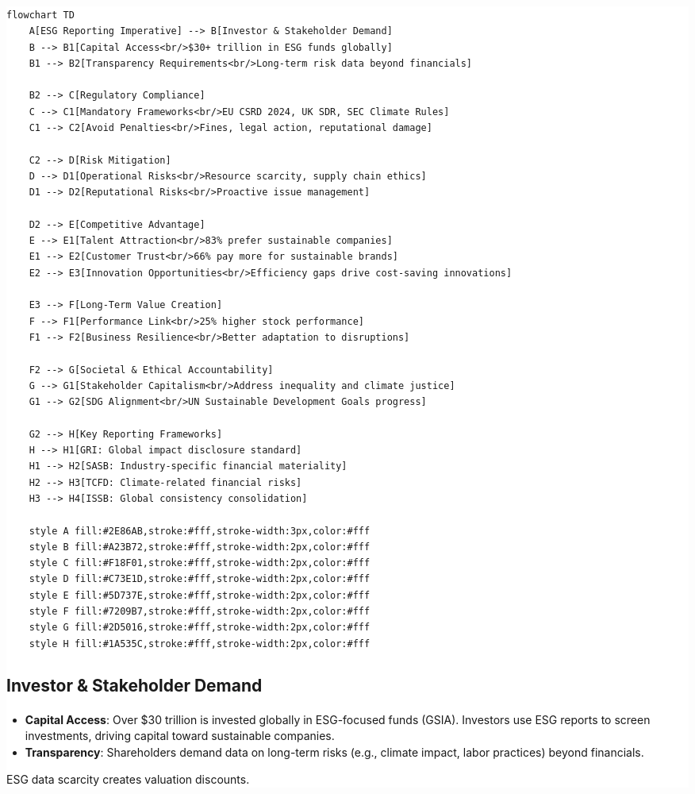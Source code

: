 ```mermaid
flowchart TD
    A[ESG Reporting Imperative] --> B[Investor & Stakeholder Demand]
    B --> B1[Capital Access<br/>$30+ trillion in ESG funds globally]
    B1 --> B2[Transparency Requirements<br/>Long-term risk data beyond financials]
    
    B2 --> C[Regulatory Compliance]
    C --> C1[Mandatory Frameworks<br/>EU CSRD 2024, UK SDR, SEC Climate Rules]
    C1 --> C2[Avoid Penalties<br/>Fines, legal action, reputational damage]
    
    C2 --> D[Risk Mitigation]
    D --> D1[Operational Risks<br/>Resource scarcity, supply chain ethics]
    D1 --> D2[Reputational Risks<br/>Proactive issue management]
    
    D2 --> E[Competitive Advantage]
    E --> E1[Talent Attraction<br/>83% prefer sustainable companies]
    E1 --> E2[Customer Trust<br/>66% pay more for sustainable brands]
    E2 --> E3[Innovation Opportunities<br/>Efficiency gaps drive cost-saving innovations]
    
    E3 --> F[Long-Term Value Creation]
    F --> F1[Performance Link<br/>25% higher stock performance]
    F1 --> F2[Business Resilience<br/>Better adaptation to disruptions]
    
    F2 --> G[Societal & Ethical Accountability]
    G --> G1[Stakeholder Capitalism<br/>Address inequality and climate justice]
    G1 --> G2[SDG Alignment<br/>UN Sustainable Development Goals progress]
    
    G2 --> H[Key Reporting Frameworks]
    H --> H1[GRI: Global impact disclosure standard]
    H1 --> H2[SASB: Industry-specific financial materiality]
    H2 --> H3[TCFD: Climate-related financial risks]
    H3 --> H4[ISSB: Global consistency consolidation]
    
    style A fill:#2E86AB,stroke:#fff,stroke-width:3px,color:#fff
    style B fill:#A23B72,stroke:#fff,stroke-width:2px,color:#fff
    style C fill:#F18F01,stroke:#fff,stroke-width:2px,color:#fff
    style D fill:#C73E1D,stroke:#fff,stroke-width:2px,color:#fff
    style E fill:#5D737E,stroke:#fff,stroke-width:2px,color:#fff
    style F fill:#7209B7,stroke:#fff,stroke-width:2px,color:#fff
    style G fill:#2D5016,stroke:#fff,stroke-width:2px,color:#fff
    style H fill:#1A535C,stroke:#fff,stroke-width:2px,color:#fff
```



## **Investor & Stakeholder Demand**

- **Capital Access**: Over $30 trillion is invested globally in ESG-focused funds (GSIA). Investors use ESG reports to screen investments, driving capital toward sustainable companies.
- **Transparency**: Shareholders demand data on long-term risks (e.g., climate impact, labor practices) beyond financials.

ESG data scarcity creates valuation discounts. 
